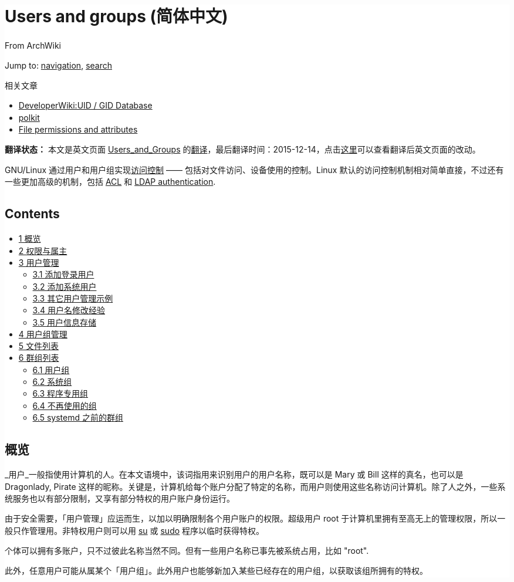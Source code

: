 # Users and groups (简体中文)

From ArchWiki

Jump to: [navigation](#column-one), [search](#searchInput)

相关文章

*   [DeveloperWiki:UID / GID Database](/index.php/DeveloperWiki:UID_/_GID_Database "DeveloperWiki:UID / GID Database")
*   [polkit](/index.php/Polkit "Polkit")
*   [File permissions and attributes](/index.php/File_permissions_and_attributes "File permissions and attributes")

**翻译状态：** 本文是英文页面 [Users_and_Groups](/index.php/Users_and_Groups "Users and Groups") 的[翻译](/index.php/ArchWiki_Translation_Team_(%E7%AE%80%E4%BD%93%E4%B8%AD%E6%96%87) "ArchWiki Translation Team (简体中文)")，最后翻译时间：2015-12-14，点击[这里](https://wiki.archlinux.org/index.php?title=Users_and_Groups&diff=0&oldid=410430)可以查看翻译后英文页面的改动。

GNU/Linux 通过用户和用户组实现[访问控制](https://en.wikipedia.org/wiki/access_control#Computer_security "wikipedia:access control") —— 包括对文件访问、设备使用的控制。Linux 默认的访问控制机制相对简单直接，不过还有一些更加高级的机制，包括 [ACL](/index.php/ACL "ACL") 和 [LDAP authentication](/index.php/LDAP_authentication "LDAP authentication").

## Contents

*   [1 概览](#.E6.A6.82.E8.A7.88)
*   [2 权限与属主](#.E6.9D.83.E9.99.90.E4.B8.8E.E5.B1.9E.E4.B8.BB)
*   [3 用户管理](#.E7.94.A8.E6.88.B7.E7.AE.A1.E7.90.86)
    *   [3.1 添加登录用户](#.E6.B7.BB.E5.8A.A0.E7.99.BB.E5.BD.95.E7.94.A8.E6.88.B7)
    *   [3.2 添加系统用户](#.E6.B7.BB.E5.8A.A0.E7.B3.BB.E7.BB.9F.E7.94.A8.E6.88.B7)
    *   [3.3 其它用户管理示例](#.E5.85.B6.E5.AE.83.E7.94.A8.E6.88.B7.E7.AE.A1.E7.90.86.E7.A4.BA.E4.BE.8B)
    *   [3.4 用户名修改经验](#.E7.94.A8.E6.88.B7.E5.90.8D.E4.BF.AE.E6.94.B9.E7.BB.8F.E9.AA.8C)
    *   [3.5 用户信息存储](#.E7.94.A8.E6.88.B7.E4.BF.A1.E6.81.AF.E5.AD.98.E5.82.A8)
*   [4 用户组管理](#.E7.94.A8.E6.88.B7.E7.BB.84.E7.AE.A1.E7.90.86)
*   [5 文件列表](#.E6.96.87.E4.BB.B6.E5.88.97.E8.A1.A8)
*   [6 群组列表](#.E7.BE.A4.E7.BB.84.E5.88.97.E8.A1.A8)
    *   [6.1 用户组](#.E7.94.A8.E6.88.B7.E7.BB.84)
    *   [6.2 系统组](#.E7.B3.BB.E7.BB.9F.E7.BB.84)
    *   [6.3 程序专用组](#.E7.A8.8B.E5.BA.8F.E4.B8.93.E7.94.A8.E7.BB.84)
    *   [6.4 不再使用的组](#.E4.B8.8D.E5.86.8D.E4.BD.BF.E7.94.A8.E7.9A.84.E7.BB.84)
    *   [6.5 systemd 之前的群组](#systemd_.E4.B9.8B.E5.89.8D.E7.9A.84.E7.BE.A4.E7.BB.84)

## 概览

_用户_一般指使用计算机的人。在本文语境中，该词指用来识别用户的用户名称，既可以是 Mary 或 Bill 这样的真名，也可以是 Dragonlady, Pirate 这样的昵称。关键是，计算机给每个账户分配了特定的名称，而用户则使用这些名称访问计算机。除了人之外，一些系统服务也以有部分限制，又享有部分特权的用户账户身份运行。

由于安全需要，「用户管理」应运而生，以加以明确限制各个用户账户的权限。超级用户 root 于计算机里拥有至高无上的管理权限，所以一般只作管理用。非特权用户则可以用 [su](/index.php/Su "Su") 或 [sudo](/index.php/Sudo "Sudo") 程序以临时获得特权。

个体可以拥有多账户，只不过彼此名称当然不同。但有一些用户名称已事先被系统占用，比如 "root".

此外，任意用户可能从属某个「用户组」。此外用户也能够新加入某些已经存在的用户组，以获取该组所拥有的特权。
